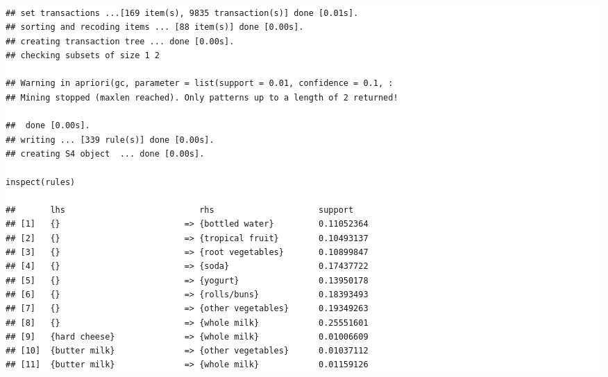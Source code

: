     ## set transactions ...[169 item(s), 9835 transaction(s)] done [0.01s].
    ## sorting and recoding items ... [88 item(s)] done [0.00s].
    ## creating transaction tree ... done [0.00s].
    ## checking subsets of size 1 2

    ## Warning in apriori(gc, parameter = list(support = 0.01, confidence = 0.1, :
    ## Mining stopped (maxlen reached). Only patterns up to a length of 2 returned!

    ##  done [0.00s].
    ## writing ... [339 rule(s)] done [0.00s].
    ## creating S4 object  ... done [0.00s].

    inspect(rules)

    ##       lhs                           rhs                     support   
    ## [1]   {}                         => {bottled water}         0.11052364
    ## [2]   {}                         => {tropical fruit}        0.10493137
    ## [3]   {}                         => {root vegetables}       0.10899847
    ## [4]   {}                         => {soda}                  0.17437722
    ## [5]   {}                         => {yogurt}                0.13950178
    ## [6]   {}                         => {rolls/buns}            0.18393493
    ## [7]   {}                         => {other vegetables}      0.19349263
    ## [8]   {}                         => {whole milk}            0.25551601
    ## [9]   {hard cheese}              => {whole milk}            0.01006609
    ## [10]  {butter milk}              => {other vegetables}      0.01037112
    ## [11]  {butter milk}              => {whole milk}            0.01159126